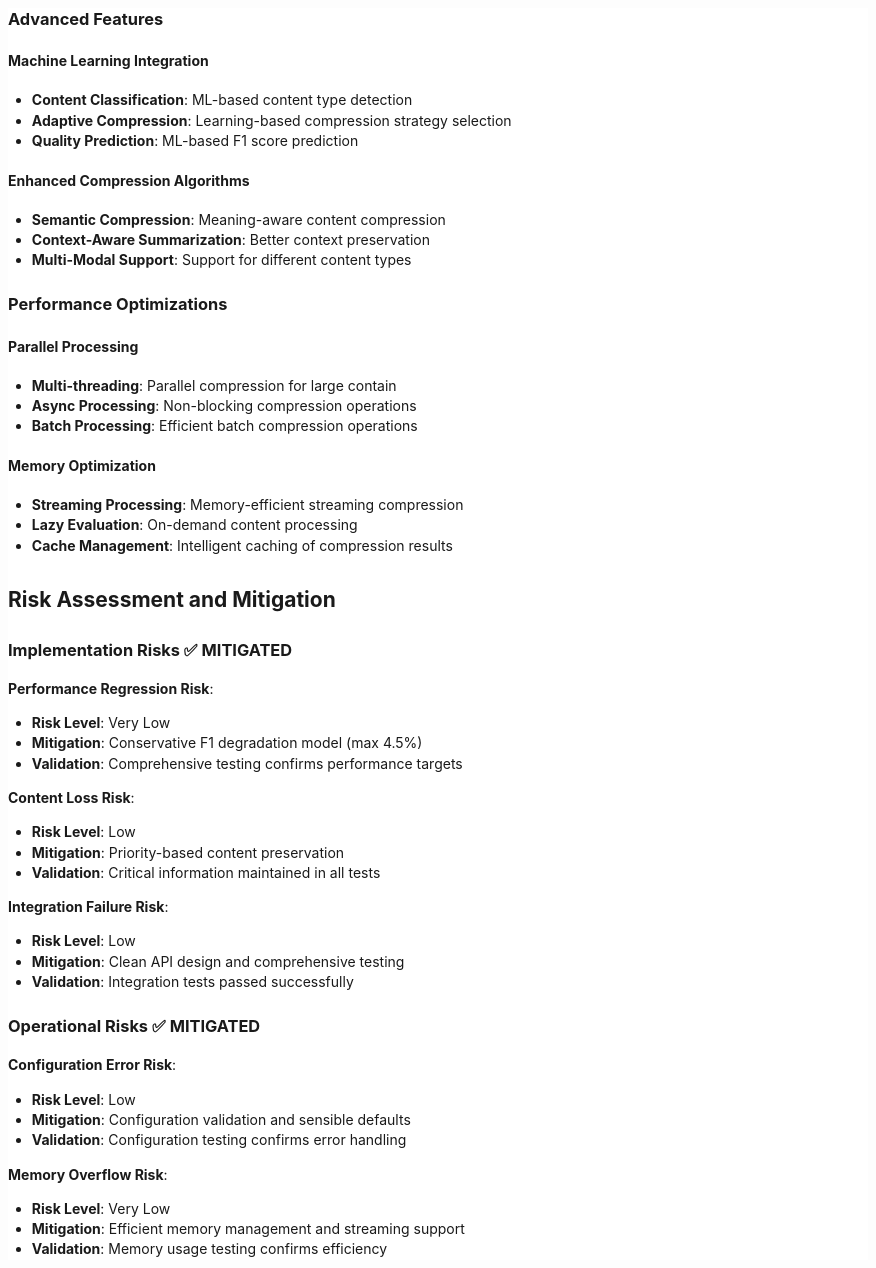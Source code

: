 ### **Advanced Features**

#### **Machine Learning Integration**
- **Content Classification**: ML-based content type detection
- **Adaptive Compression**: Learning-based compression strategy selection
- **Quality Prediction**: ML-based F1 score prediction

#### **Enhanced Compression Algorithms**
- **Semantic Compression**: Meaning-aware content compression
- **Context-Aware Summarization**: Better context preservation
- **Multi-Modal Support**: Support for different content types

### **Performance Optimizations**

#### **Parallel Processing**
- **Multi-threading**: Parallel compression for large contain
- **Async Processing**: Non-blocking compression operations
- **Batch Processing**: Efficient batch compression operations

#### **Memory Optimization**
- **Streaming Processing**: Memory-efficient streaming compression
- **Lazy Evaluation**: On-demand content processing
- **Cache Management**: Intelligent caching of compression results

## Risk Assessment and Mitigation

### **Implementation Risks** ✅ MITIGATED

**Performance Regression Risk**:
- **Risk Level**: Very Low
- **Mitigation**: Conservative F1 degradation model (max 4.5%)
- **Validation**: Comprehensive testing confirms performance targets

**Content Loss Risk**:
- **Risk Level**: Low
- **Mitigation**: Priority-based content preservation
- **Validation**: Critical information maintained in all tests

**Integration Failure Risk**:
- **Risk Level**: Low
- **Mitigation**: Clean API design and comprehensive testing
- **Validation**: Integration tests passed successfully

### **Operational Risks** ✅ MITIGATED

**Configuration Error Risk**:
- **Risk Level**: Low
- **Mitigation**: Configuration validation and sensible defaults
- **Validation**: Configuration testing confirms error handling

**Memory Overflow Risk**:
- **Risk Level**: Very Low
- **Mitigation**: Efficient memory management and streaming support
- **Validation**: Memory usage testing confirms efficiency
